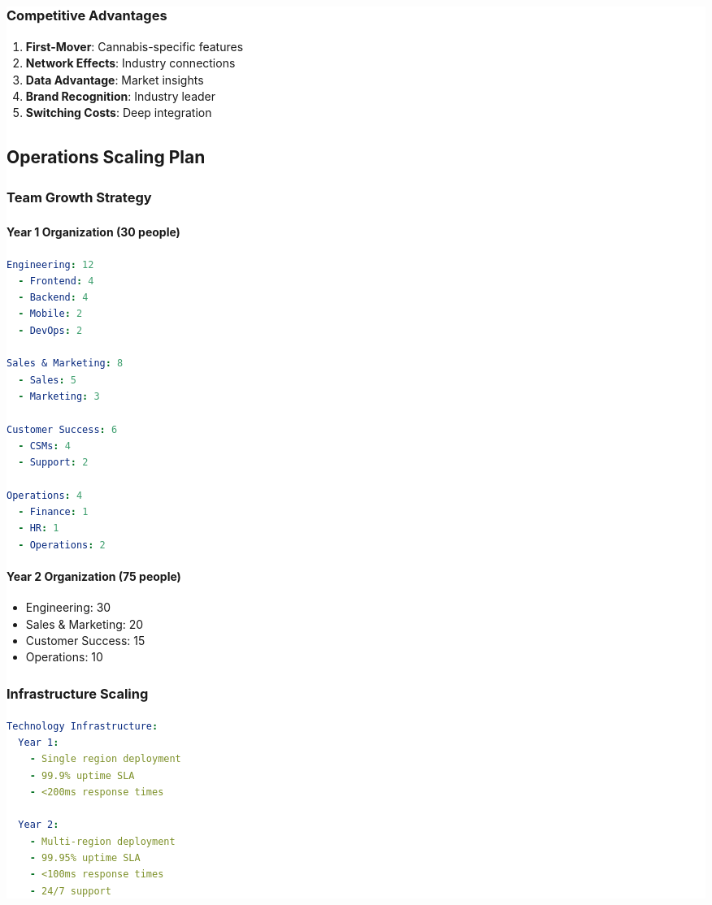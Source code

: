 ### Competitive Advantages
1. **First-Mover**: Cannabis-specific features
2. **Network Effects**: Industry connections
3. **Data Advantage**: Market insights
4. **Brand Recognition**: Industry leader
5. **Switching Costs**: Deep integration

## Operations Scaling Plan

### Team Growth Strategy

#### Year 1 Organization (30 people)
```yaml
Engineering: 12
  - Frontend: 4
  - Backend: 4
  - Mobile: 2
  - DevOps: 2

Sales & Marketing: 8
  - Sales: 5
  - Marketing: 3

Customer Success: 6
  - CSMs: 4
  - Support: 2

Operations: 4
  - Finance: 1
  - HR: 1
  - Operations: 2
```

#### Year 2 Organization (75 people)
- Engineering: 30
- Sales & Marketing: 20
- Customer Success: 15
- Operations: 10

### Infrastructure Scaling
```yaml
Technology Infrastructure:
  Year 1:
    - Single region deployment
    - 99.9% uptime SLA
    - <200ms response times
  
  Year 2:
    - Multi-region deployment
    - 99.95% uptime SLA
    - <100ms response times
    - 24/7 support
```
